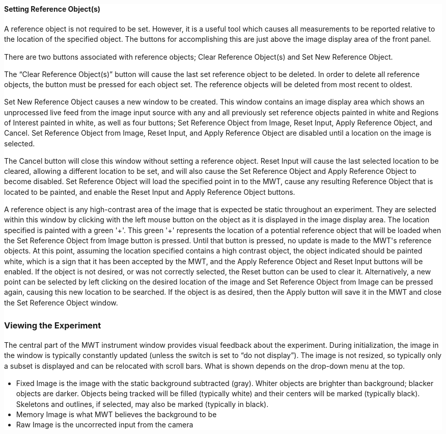 #### Setting Reference Object(s)

A reference object is not required to be set. However, it is a useful tool which causes all measurements to be reported relative to the location of the specified object. The buttons for accomplishing this are just above the image display area of the front panel.

There are two buttons associated with reference objects; Clear Reference Object(s) and Set New Reference Object.

The “Clear Reference Object(s)” button will cause the last set reference object to be deleted. In order to delete all reference objects, the button must be pressed for each object set. The reference objects will be deleted from most recent to oldest.

Set New Reference Object causes a new window to be created. This window contains an image display area which shows an unprocessed live feed from the image input source with any and all previously set reference objects painted in white and Regions of Interest painted in white, as well as four buttons; Set Reference Object from Image, Reset Input, Apply Reference Object, and Cancel. Set Reference Object from Image, Reset Input, and Apply Reference Object are disabled until a location on the image is selected.

The Cancel button will close this window without setting a reference object. Reset Input will cause the last selected location to be cleared, allowing a different location to be set, and will also cause the Set Reference Object and Apply Reference Object to become disabled. Set Reference Object will load the specified point in to the MWT, cause any resulting Reference Object that is located to be painted, and enable the Reset Input and Apply Reference Object buttons.

A reference object is any high-contrast area of the image that is expected be static throughout an experiment. They are selected within this window by clicking with the left mouse button on the object as it is displayed in the image display area. The location specified is painted with a green '+'. This green '+' represents the location of a potential reference object that will be loaded when the Set Reference Object from Image button is pressed. Until that button is pressed, no update is made to the MWT's  reference objects. At this point, assuming the location specified contains a high contrast object, the object indicated should be painted white, which is a sign that it has been accepted by the MWT, and the Apply Reference Object and Reset Input buttons will be enabled. If the object is not desired, or was not correctly selected, the Reset button can be used to clear it. Alternatively, a new point can be selected by left clicking on the desired location of the image and Set Reference Object from Image can be pressed again, causing this new location to be searched. If the object is as desired, then the Apply button will save it in the MWT and close the Set Reference Object window.

### Viewing the Experiment

The central part of the MWT instrument window provides visual feedback about the experiment.  During initialization, the image in the window is typically constantly updated (unless the switch is set to “do not display”).  The image is not resized, so typically only a subset is displayed and can be relocated with scroll bars.  What is shown depends on the drop-down menu at the top.

* Fixed Image is the image with the static background subtracted (gray).  Whiter objects are brighter than background; blacker objects are darker.  Objects being tracked will be filled (typically white) and their centers will be marked (typically black).  Skeletons and outlines, if selected, may also be marked (typically in black).
* Memory Image is what MWT believes the background to be
* Raw Image is the uncorrected input from the camera
